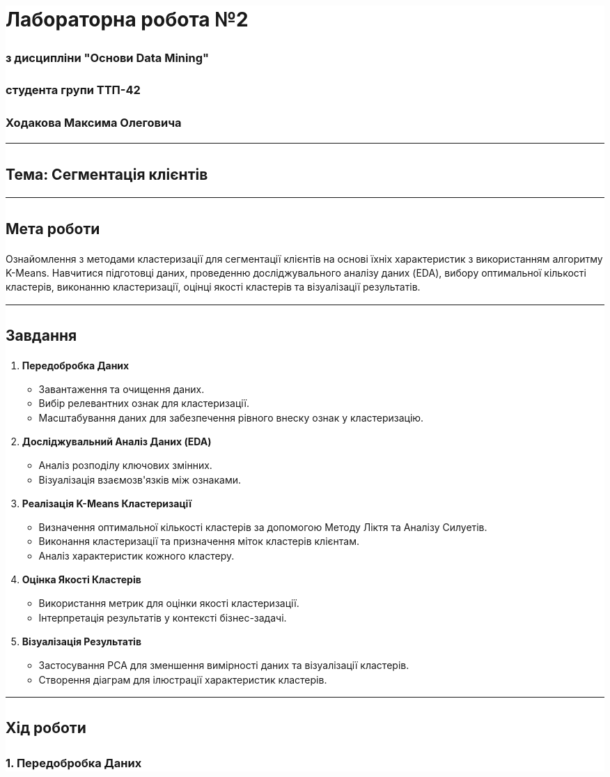 # Лабораторна робота №2  
### з дисципліни "Основи Data Mining"  
### студента групи ТТП-42  
### Ходакова Максима Олеговича

---

## Тема: Сегментація клієнтів

---

## Мета роботи

Ознайомлення з методами кластеризації для сегментації клієнтів на основі їхніх характеристик з використанням алгоритму K-Means. Навчитися підготовці даних, проведенню досліджувального аналізу даних (EDA), вибору оптимальної кількості кластерів, виконанню кластеризації, оцінці якості кластерів та візуалізації результатів.

---

## Завдання

1. **Передобробка Даних**
   - Завантаження та очищення даних.
   - Вибір релевантних ознак для кластеризації.
   - Масштабування даних для забезпечення рівного внеску ознак у кластеризацію.

2. **Досліджувальний Аналіз Даних (EDA)**
   - Аналіз розподілу ключових змінних.
   - Візуалізація взаємозв'язків між ознаками.

3. **Реалізація K-Means Кластеризації**
   - Визначення оптимальної кількості кластерів за допомогою Методу Ліктя та Аналізу Силуетів.
   - Виконання кластеризації та призначення міток кластерів клієнтам.
   - Аналіз характеристик кожного кластеру.

4. **Оцінка Якості Кластерів**
   - Використання метрик для оцінки якості кластеризації.
   - Інтерпретація результатів у контексті бізнес-задачі.

5. **Візуалізація Результатів**
   - Застосування PCA для зменшення вимірності даних та візуалізації кластерів.
   - Створення діаграм для ілюстрації характеристик кластерів.

---

## Хід роботи

### 1. Передобробка Даних
